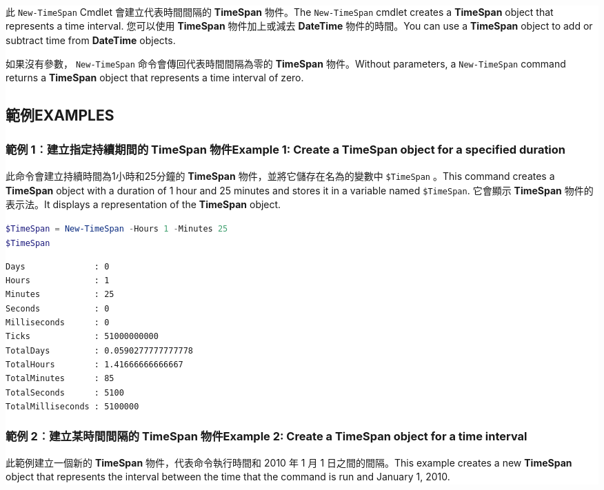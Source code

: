 <span data-ttu-id="8a859-110">此 `New-TimeSpan` Cmdlet 會建立代表時間間隔的 **TimeSpan** 物件。</span><span class="sxs-lookup"><span data-stu-id="8a859-110">The `New-TimeSpan` cmdlet creates a **TimeSpan** object that represents a time interval.</span></span>
<span data-ttu-id="8a859-111">您可以使用 **TimeSpan** 物件加上或減去 **DateTime** 物件的時間。</span><span class="sxs-lookup"><span data-stu-id="8a859-111">You can use a **TimeSpan** object to add or subtract time from **DateTime** objects.</span></span>

<span data-ttu-id="8a859-112">如果沒有參數， `New-TimeSpan` 命令會傳回代表時間間隔為零的 **TimeSpan** 物件。</span><span class="sxs-lookup"><span data-stu-id="8a859-112">Without parameters, a `New-TimeSpan` command returns a **TimeSpan** object that represents a time interval of zero.</span></span>

## <span data-ttu-id="8a859-113">範例</span><span class="sxs-lookup"><span data-stu-id="8a859-113">EXAMPLES</span></span>

### <span data-ttu-id="8a859-114">範例 1︰建立指定持續期間的 TimeSpan 物件</span><span class="sxs-lookup"><span data-stu-id="8a859-114">Example 1: Create a TimeSpan object for a specified duration</span></span>

<span data-ttu-id="8a859-115">此命令會建立持續時間為1小時和25分鐘的 **TimeSpan** 物件，並將它儲存在名為的變數中 `$TimeSpan` 。</span><span class="sxs-lookup"><span data-stu-id="8a859-115">This command creates a **TimeSpan** object with a duration of 1 hour and 25 minutes and stores it in a variable named `$TimeSpan`.</span></span> <span data-ttu-id="8a859-116">它會顯示 **TimeSpan** 物件的表示法。</span><span class="sxs-lookup"><span data-stu-id="8a859-116">It displays a representation of the **TimeSpan** object.</span></span>

```powershell
$TimeSpan = New-TimeSpan -Hours 1 -Minutes 25
$TimeSpan
```

```Output
Days              : 0
Hours             : 1
Minutes           : 25
Seconds           : 0
Milliseconds      : 0
Ticks             : 51000000000
TotalDays         : 0.0590277777777778
TotalHours        : 1.41666666666667
TotalMinutes      : 85
TotalSeconds      : 5100
TotalMilliseconds : 5100000
```

### <span data-ttu-id="8a859-117">範例 2︰建立某時間間隔的 TimeSpan 物件</span><span class="sxs-lookup"><span data-stu-id="8a859-117">Example 2: Create a TimeSpan object for a time interval</span></span>

<span data-ttu-id="8a859-118">此範例建立一個新的 **TimeSpan** 物件，代表命令執行時間和 2010 年 1 月 1 日之間的間隔。</span><span class="sxs-lookup"><span data-stu-id="8a859-118">This example creates a new **TimeSpan** object that represents the interval between the time that the command is run and January 1, 2010.</span></span>
